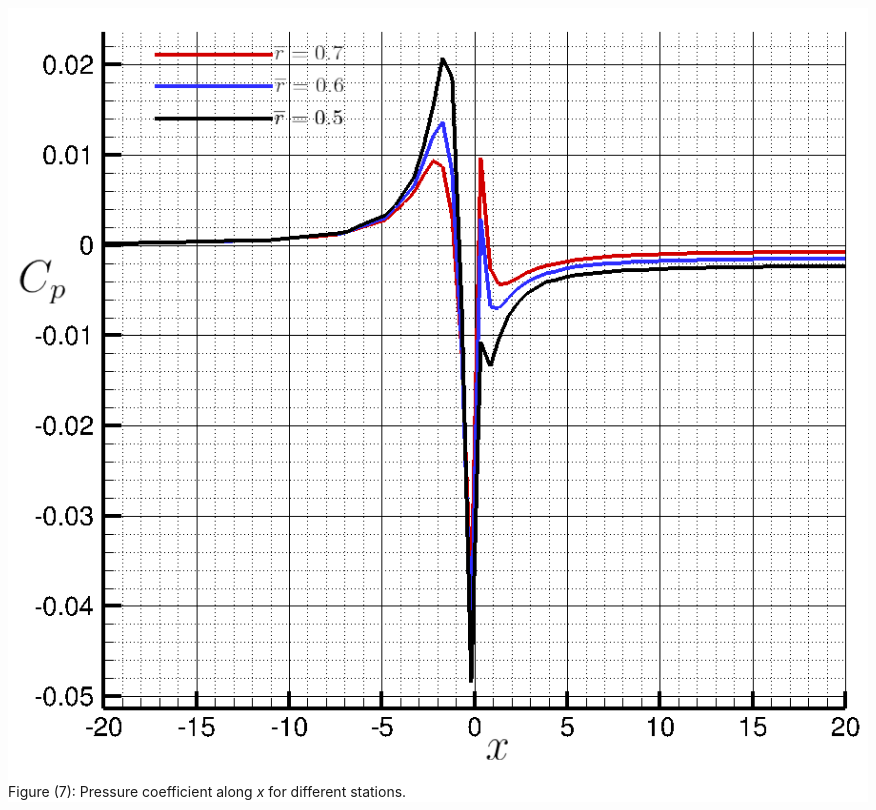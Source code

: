 ![Pressure Coefficient X](../../../tutorials_files/compressible_flow/ActuatorDisk_VariableLoad/images/PressureCoeff.png)
Figure (7): Pressure coefficient along *x* for different stations.
